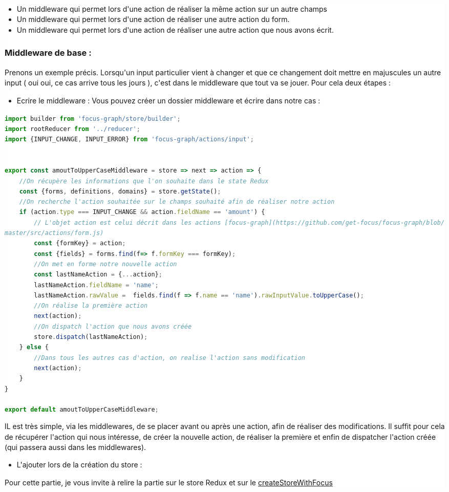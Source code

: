  - Un middleware qui permet lors d'une action de réaliser la même action sur un autre champs
 - Un middleware qui permet lors d'une action de réaliser une autre action du form.
 - Un middleware qui permet lors d'une action de réaliser une autre action que nous avons écrit.

### Middleware de base :

 Prenons un exemple précis. Lorsqu'un input particulier vient à changer et que ce changement doit mettre en majuscules un autre input ( oui oui, ce cas arrive tous les jours ), c'est dans le middleware que tout va se jouer.
Pour cela deux étapes  :

- Ecrire le middleware :
Vous pouvez créer un dossier middleware et écrire dans notre cas :
```jsx
import builder from 'focus-graph/store/builder';
import rootReducer from '../reducer';
import {INPUT_CHANGE, INPUT_ERROR} from 'focus-graph/actions/input';


export const amoutToUpperCaseMiddleware = store => next => action => {
    //On récupère les informations que l'on souhaite dans le state Redux	
    const {forms, definitions, domains} = store.getState();
    //On recherche l'action souhaitée sur le champs souhaité afin de réaliser notre action
    if (action.type === INPUT_CHANGE && action.fieldName == 'amount') {
        // L'objet action est celui décrit dans les actions [focus-graph](https://github.com/get-focus/focus-graph/blob/master/src/actions/form.js) 
        const {formKey} = action;
        const {fields} = forms.find(f=> f.formKey === formKey);
        //On met en forme notre nouvelle action
        const lastNameAction = {...action};
        lastNameAction.fieldName = 'name';
        lastNameAction.rawValue =  fields.find(f => f.name == 'name').rawInputValue.toUpperCase();
        //On réalise la première action
        next(action);
        //On dispatch l'action que nous avons créée
        store.dispatch(lastNameAction);
    } else {
    	//Dans tous les autres cas d'action, on realise l'action sans modification
        next(action);
    }
}

export default amoutToUpperCaseMiddleware;
```
IL est très simple, via les middlewares, de se placer avant ou après une action, afin de réaliser des modifications. Il suffit pour cela de récupérer l'action qui nous intéresse, de créer la nouvelle action, de réaliser la première et enfin de dispatcher l'action créée (qui passera aussi dans les middlewares). 

- L'ajouter lors de la création du store :

Pour cette partie, je vous invite à relire la partie sur le store Redux et sur le [createStoreWithFocus](https://github.com/get-focus/focus-tuto-redux/blob/master/README.md#dernier-point-avant-de-se-lancer-on-va-créer-un-store-un-peu-plus-avancé)
